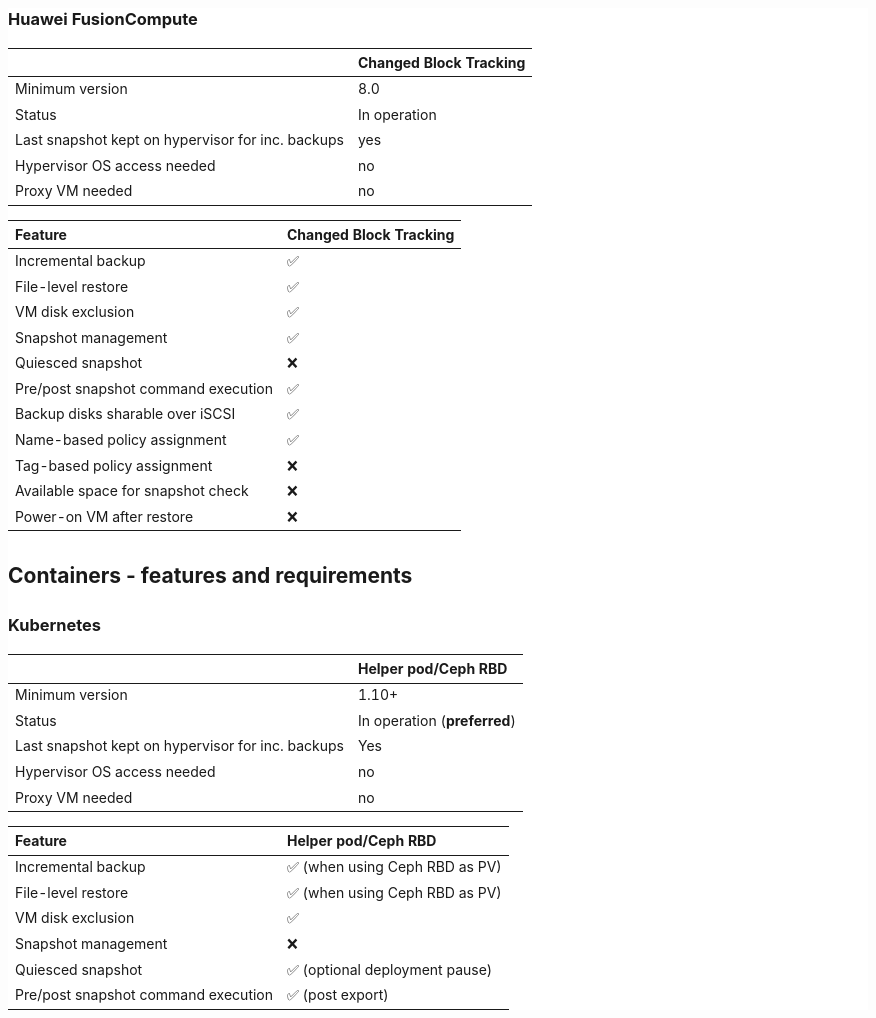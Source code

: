 ### Huawei FusionCompute

|  | Changed Block Tracking |
| :--- | :--- |
| Minimum version | 8.0 |
| Status | In operation |
| Last snapshot kept on hypervisor for inc. backups | yes |
| Hypervisor OS access needed | no |
| Proxy VM needed | no |

| Feature | Changed Block Tracking |
| :--- | :--- |
| Incremental backup | ✅ |
| File-level restore | ✅ |
| VM disk exclusion | ✅ |
| Snapshot management | ✅ |
| Quiesced snapshot | ❌ |
| Pre/post snapshot command execution | ✅ |
| Backup disks sharable over iSCSI | ✅ |
| Name-based policy assignment | ✅ |
| Tag-based policy assignment | ❌ |
| Available space for snapshot check | ❌ |
| Power-on VM after restore | ❌ |

## Containers - features and requirements

### Kubernetes

|  | Helper pod/Ceph RBD |
| :--- | :--- |
| Minimum version | 1.10+ |
| Status | In operation \(**preferred**\) |
| Last snapshot kept on hypervisor for inc. backups | Yes |
| Hypervisor OS access needed | no |
| Proxy VM needed | no |

| Feature | Helper pod/Ceph RBD |
| :--- | :--- |
| Incremental backup | ✅ \(when using Ceph RBD as PV\) |
| File-level restore | ✅ \(when using Ceph RBD as PV\) |
| VM disk exclusion | ✅ |
| Snapshot management | ❌ |
| Quiesced snapshot | ✅ \(optional deployment pause\) |
| Pre/post snapshot command execution | ✅ \(post export\) |